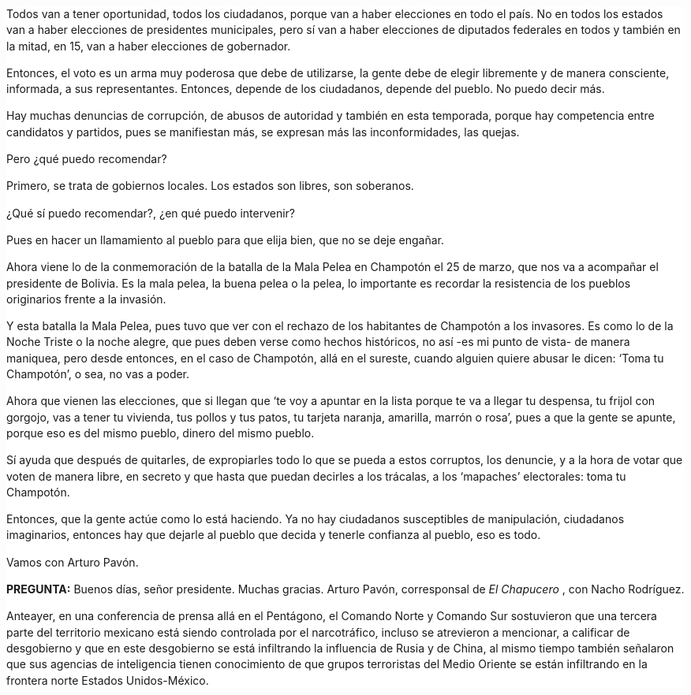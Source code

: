 Todos van a tener oportunidad, todos los ciudadanos, porque van a haber
elecciones en todo el país. No en todos los estados van a haber elecciones de
presidentes municipales, pero sí van a haber elecciones de diputados federales
en todos y también en la mitad, en 15, van a haber elecciones de gobernador.

Entonces, el voto es un arma muy poderosa que debe de utilizarse, la gente
debe de elegir libremente y de manera consciente, informada, a sus
representantes. Entonces, depende de los ciudadanos, depende del pueblo. No
puedo decir más.

Hay muchas denuncias de corrupción, de abusos de autoridad y también en esta
temporada, porque hay competencia entre candidatos y partidos, pues se
manifiestan más, se expresan más las inconformidades, las quejas.

Pero ¿qué puedo recomendar?

Primero, se trata de gobiernos locales. Los estados son libres, son soberanos.

¿Qué sí puedo recomendar?, ¿en qué puedo intervenir?

Pues en hacer un llamamiento al pueblo para que elija bien, que no se deje
engañar.

Ahora viene lo de la conmemoración de la batalla de la Mala Pelea en Champotón
el 25 de marzo, que nos va a acompañar el presidente de Bolivia. Es la mala
pelea, la buena pelea o la pelea, lo importante es recordar la resistencia de
los pueblos originarios frente a la invasión.

Y esta batalla la Mala Pelea, pues tuvo que ver con el rechazo de los
habitantes de Champotón a los invasores. Es como lo de la Noche Triste o la
noche alegre, que pues deben verse como hechos históricos, no así -es mi punto
de vista- de manera maniquea, pero desde entonces, en el caso de Champotón,
allá en el sureste, cuando alguien quiere abusar le dicen: ‘Toma tu
Champotón’, o sea, no vas a poder.

Ahora que vienen las elecciones, que si llegan que ‘te voy a apuntar en la
lista porque te va a llegar tu despensa, tu frijol con gorgojo, vas a tener tu
vivienda, tus pollos y tus patos, tu tarjeta naranja, amarilla, marrón o
rosa’, pues a que la gente se apunte, porque eso es del mismo pueblo, dinero
del mismo pueblo.

Sí ayuda que después de quitarles, de expropiarles todo lo que se pueda a
estos corruptos, los denuncie, y a la hora de votar que voten de manera libre,
en secreto y que hasta que puedan decirles a los trácalas, a los ‘mapaches’
electorales: toma tu Champotón.

Entonces, que la gente actúe como lo está haciendo. Ya no hay ciudadanos
susceptibles de manipulación, ciudadanos imaginarios, entonces hay que dejarle
al pueblo que decida y tenerle confianza al pueblo, eso es todo.

Vamos con Arturo Pavón.

**PREGUNTA:** Buenos días, señor presidente. Muchas gracias. Arturo Pavón,
corresponsal de _El Chapucero_ , con Nacho Rodríguez.

Anteayer, en una conferencia de prensa allá en el Pentágono, el Comando Norte
y Comando Sur sostuvieron que una tercera parte del territorio mexicano está
siendo controlada por el narcotráfico, incluso se atrevieron a mencionar, a
calificar de desgobierno y que en este desgobierno se está infiltrando la
influencia de Rusia y de China, al mismo tiempo también señalaron que sus
agencias de inteligencia tienen conocimiento de que grupos terroristas del
Medio Oriente se están infiltrando en la frontera norte Estados Unidos-México.
